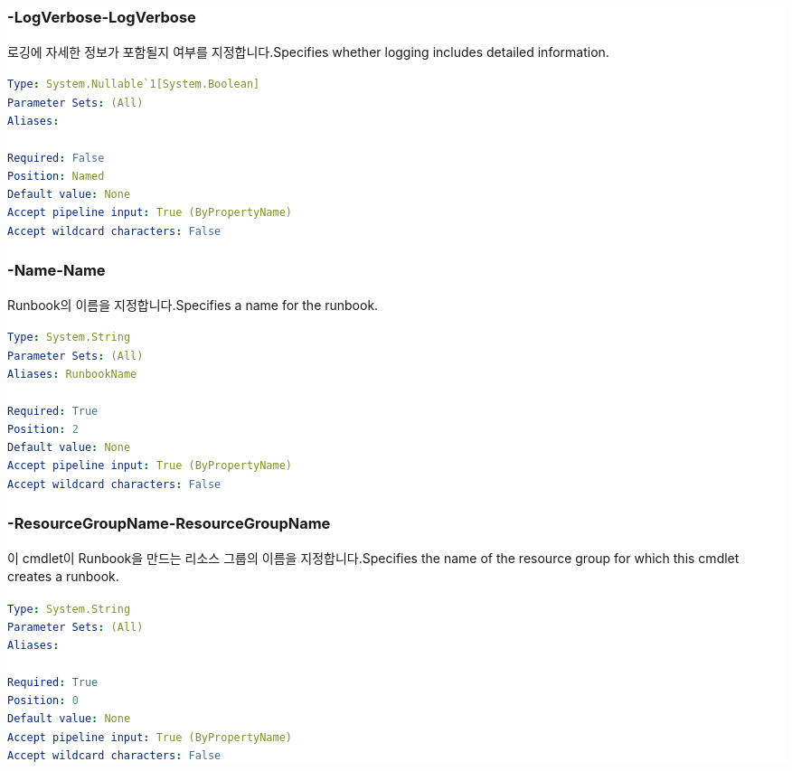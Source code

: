### <span data-ttu-id="d9d0d-123">-LogVerbose</span><span class="sxs-lookup"><span data-stu-id="d9d0d-123">-LogVerbose</span></span>
<span data-ttu-id="d9d0d-124">로깅에 자세한 정보가 포함될지 여부를 지정합니다.</span><span class="sxs-lookup"><span data-stu-id="d9d0d-124">Specifies whether logging includes detailed information.</span></span>

```yaml
Type: System.Nullable`1[System.Boolean]
Parameter Sets: (All)
Aliases:

Required: False
Position: Named
Default value: None
Accept pipeline input: True (ByPropertyName)
Accept wildcard characters: False
```

### <span data-ttu-id="d9d0d-125">-Name</span><span class="sxs-lookup"><span data-stu-id="d9d0d-125">-Name</span></span>
<span data-ttu-id="d9d0d-126">Runbook의 이름을 지정합니다.</span><span class="sxs-lookup"><span data-stu-id="d9d0d-126">Specifies a name for the runbook.</span></span>

```yaml
Type: System.String
Parameter Sets: (All)
Aliases: RunbookName

Required: True
Position: 2
Default value: None
Accept pipeline input: True (ByPropertyName)
Accept wildcard characters: False
```

### <span data-ttu-id="d9d0d-127">-ResourceGroupName</span><span class="sxs-lookup"><span data-stu-id="d9d0d-127">-ResourceGroupName</span></span>
<span data-ttu-id="d9d0d-128">이 cmdlet이 Runbook을 만드는 리소스 그룹의 이름을 지정합니다.</span><span class="sxs-lookup"><span data-stu-id="d9d0d-128">Specifies the name of the resource group for which this cmdlet creates a runbook.</span></span>

```yaml
Type: System.String
Parameter Sets: (All)
Aliases:

Required: True
Position: 0
Default value: None
Accept pipeline input: True (ByPropertyName)
Accept wildcard characters: False
```
